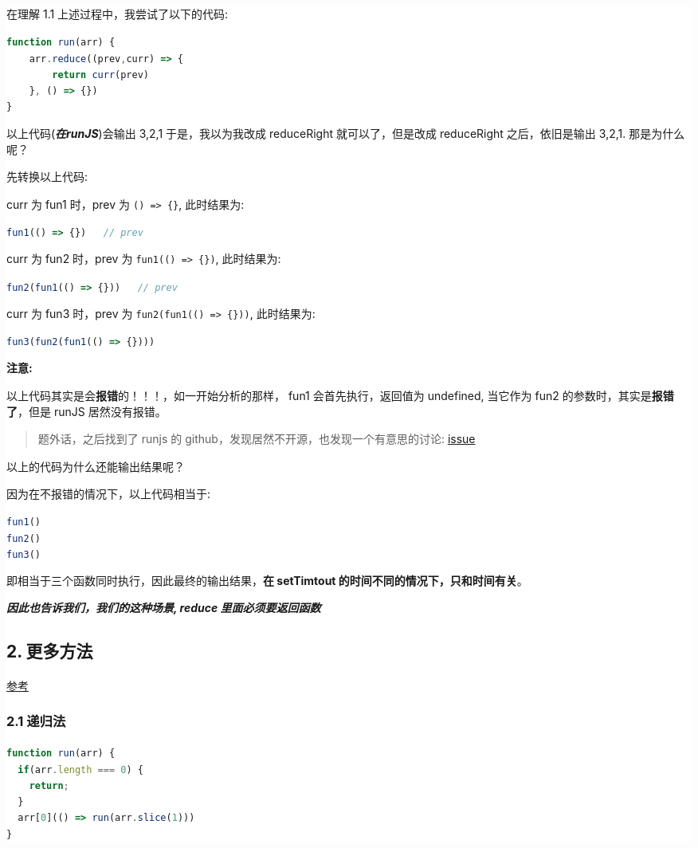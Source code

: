 在理解 1.1 上述过程中，我尝试了以下的代码:  

```js
function run(arr) {
    arr.reduce((prev,curr) => {
        return curr(prev)
    }, () => {})
}
```

以上代码(***在runJS***)会输出 3,2,1  于是，我以为我改成 reduceRight 就可以了，但是改成 reduceRight 之后，依旧是输出 3,2,1. 那是为什么呢？  

先转换以上代码:  

curr 为 fun1 时，prev 为 `() => {}`, 此时结果为:  

```js
fun1(() => {})   // prev
```

curr 为 fun2 时，prev 为 `fun1(() => {})`, 此时结果为:  

```js
fun2(fun1(() => {}))   // prev
```

curr 为 fun3 时，prev 为 `fun2(fun1(() => {}))`, 此时结果为:  

```js
fun3(fun2(fun1(() => {})))
```

**注意:**  

以上代码其实是会**报错**的！！！，如一开始分析的那样， fun1 会首先执行，返回值为 undefined, 当它作为 fun2 的参数时，其实是**报错了**，但是 runJS 居然没有报错。  

> 题外话，之后找到了 runjs 的 github，发现居然不开源，也发现一个有意思的讨论: [issue](https://github.com/lukehaas/RunJS/issues/30)  


以上的代码为什么还能输出结果呢？  

因为在不报错的情况下，以上代码相当于:  

```js
fun1()
fun2()
fun3()
```  

即相当于三个函数同时执行，因此最终的输出结果，**在 setTimtout 的时间不同的情况下，只和时间有关**。  

***因此也告诉我们，我们的这种场景, reduce 里面必须要返回函数***  

## 2. 更多方法

[参考](https://www.yuque.com/online-sharing/activity/fm8or7)

### 2.1 递归法

```js
function run(arr) {
  if(arr.length === 0) {
    return;
  }
  arr[0](() => run(arr.slice(1)))
}
```
